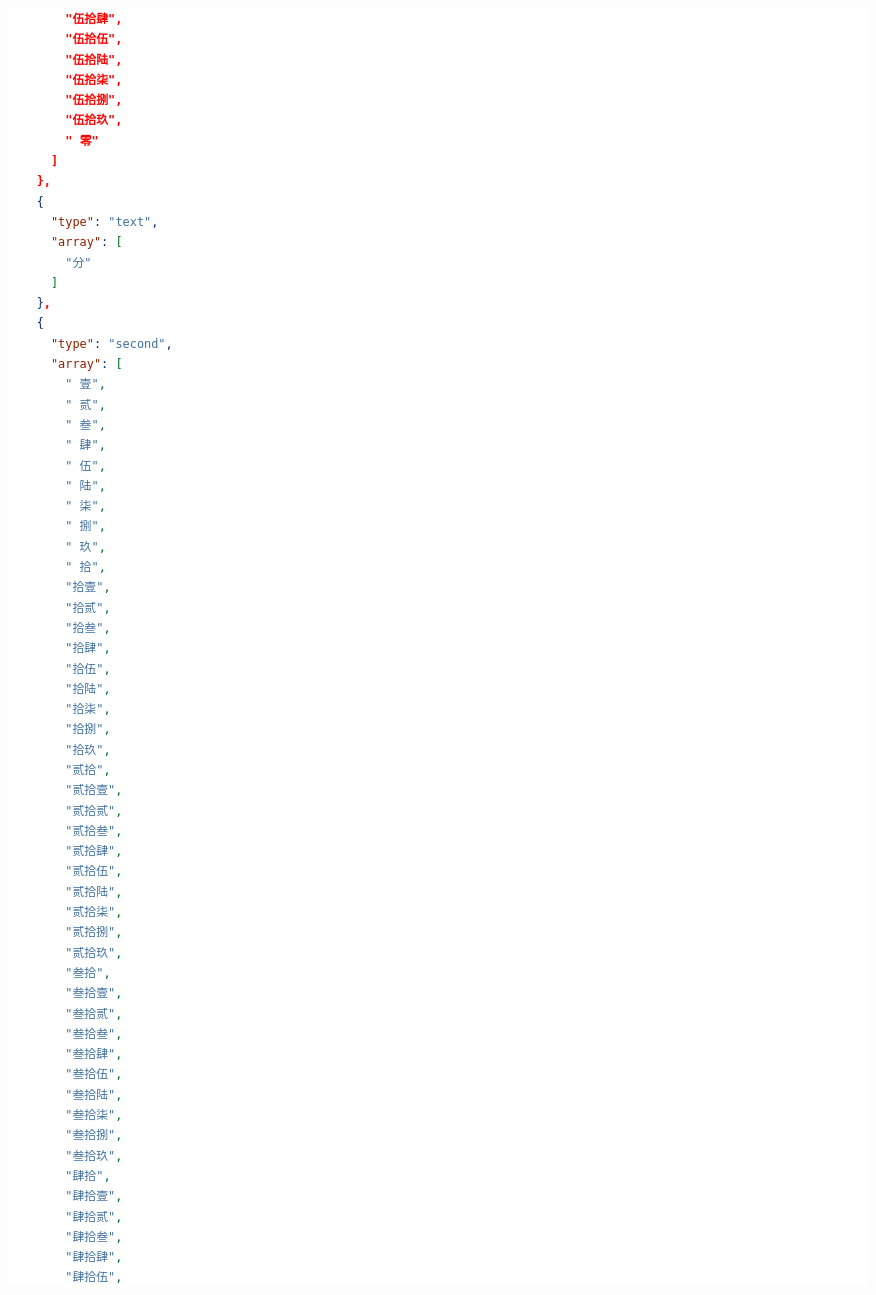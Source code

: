 ```json
        "伍拾肆",
        "伍拾伍",
        "伍拾陆",
        "伍拾柒",
        "伍拾捌",
        "伍拾玖",
        " 零"
      ]
    },
    {
      "type": "text",
      "array": [
        "分"
      ]
    },
    {
      "type": "second",
      "array": [
        " 壹",
        " 贰",
        " 叁",
        " 肆",
        " 伍",
        " 陆",
        " 柒",
        " 捌",
        " 玖",
        " 拾",
        "拾壹",
        "拾贰",
        "拾叁",
        "拾肆",
        "拾伍",
        "拾陆",
        "拾柒",
        "拾捌",
        "拾玖",
        "贰拾",
        "贰拾壹",
        "贰拾贰",
        "贰拾叁",
        "贰拾肆",
        "贰拾伍",
        "贰拾陆",
        "贰拾柒",
        "贰拾捌",
        "贰拾玖",
        "叁拾",
        "叁拾壹",
        "叁拾贰",
        "叁拾叁",
        "叁拾肆",
        "叁拾伍",
        "叁拾陆",
        "叁拾柒",
        "叁拾捌",
        "叁拾玖",
        "肆拾",
        "肆拾壹",
        "肆拾贰",
        "肆拾叁",
        "肆拾肆",
        "肆拾伍",
```